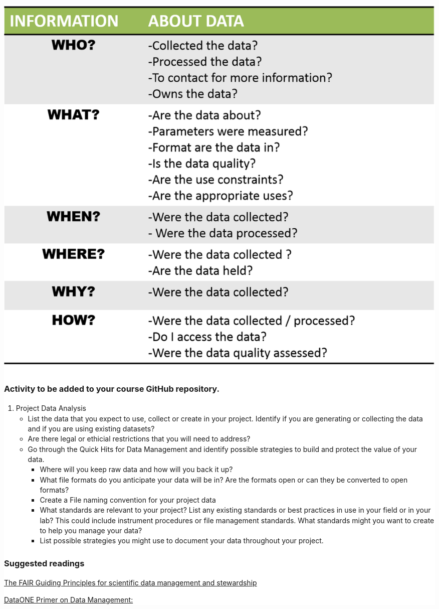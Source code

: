 ![Questions](Data_Questions.png)


### Activity to be added to your course GitHub repository.

1. Project Data Analysis 
    - List the data that you expect to use, collect or create in your project. Identify if you are generating or collecting the data and if you are using existing datasets? 
    - Are there legal or ethicial restrictions that you will need to address?
    - Go through the Quick Hits for Data Management and identify possible strategies to build and protect the value of your data.  
      - Where will you keep raw data and how will you back it up?
      - What file formats do you anticipate your data will be in? Are the formats open or can they be converted to open formats?
      - Create a File naming convention for your project data
      - What standards are relevant to your project? List any existing standards or best practices in use in your field or in your lab? This could include instrument procedures         or file management standards. What standards might you want to create to help you manage your data?
      - List possible strategies you might use to document your data throughout your project.
    
  
### Suggested readings

[The FAIR Guiding Principles for scientific data management and stewardship](https://www.nature.com/articles/sdata201618)

[DataONE Primer on Data Management:   ](https://www.dataone.org/sites/all/documents/DataONE_BP_Primer_020212.pdf)

